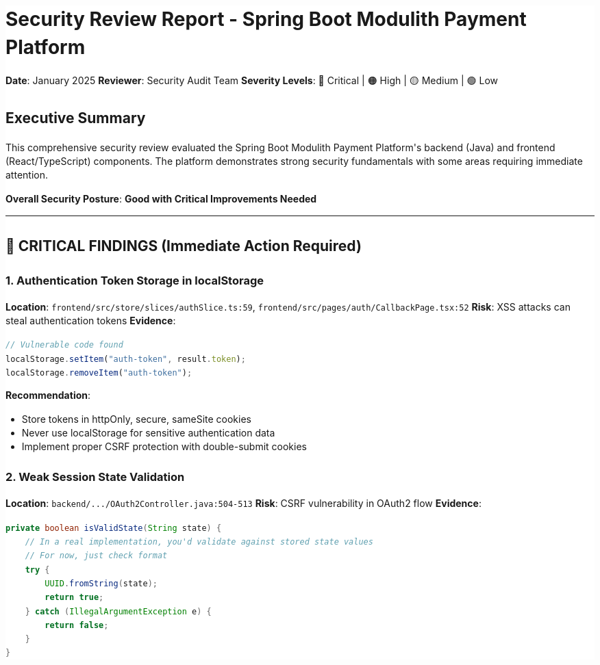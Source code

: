 # Security Review Report - Spring Boot Modulith Payment Platform

**Date**: January 2025
**Reviewer**: Security Audit Team
**Severity Levels**: 🔴 Critical | 🟠 High | 🟡 Medium | 🟢 Low

## Executive Summary

This comprehensive security review evaluated the Spring Boot Modulith Payment Platform's backend (Java) and frontend (React/TypeScript) components. The platform demonstrates strong security fundamentals with some areas requiring immediate attention.

**Overall Security Posture**: **Good with Critical Improvements Needed**

---

## 🔴 CRITICAL FINDINGS (Immediate Action Required)

### 1. Authentication Token Storage in localStorage

**Location**: `frontend/src/store/slices/authSlice.ts:59`, `frontend/src/pages/auth/CallbackPage.tsx:52`
**Risk**: XSS attacks can steal authentication tokens
**Evidence**:

```javascript
// Vulnerable code found
localStorage.setItem("auth-token", result.token);
localStorage.removeItem("auth-token");
```

**Recommendation**:

- Store tokens in httpOnly, secure, sameSite cookies
- Never use localStorage for sensitive authentication data
- Implement proper CSRF protection with double-submit cookies

### 2. Weak Session State Validation

**Location**: `backend/.../OAuth2Controller.java:504-513`
**Risk**: CSRF vulnerability in OAuth2 flow
**Evidence**:

```java
private boolean isValidState(String state) {
    // In a real implementation, you'd validate against stored state values
    // For now, just check format
    try {
        UUID.fromString(state);
        return true;
    } catch (IllegalArgumentException e) {
        return false;
    }
}
```
